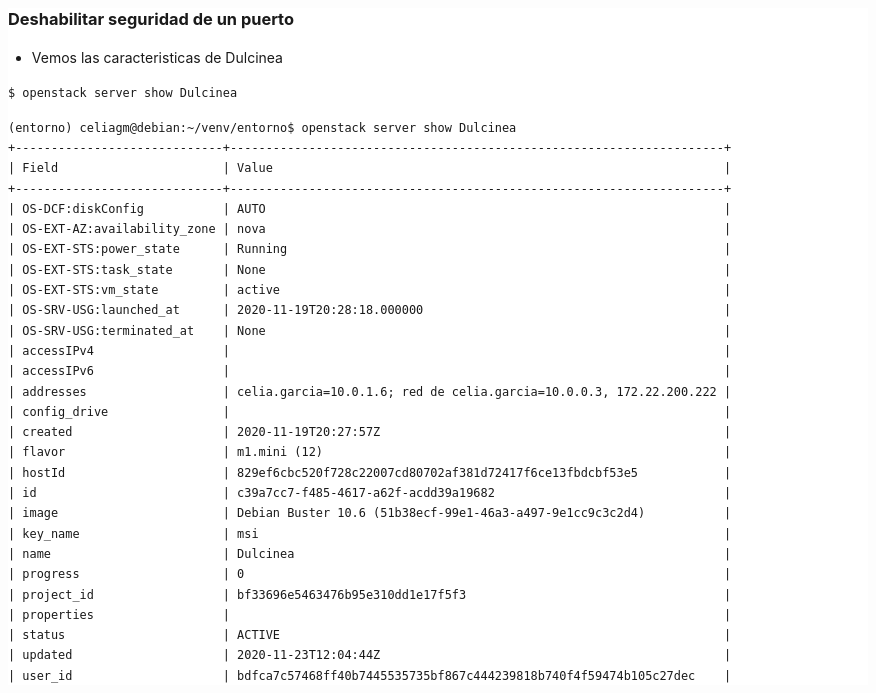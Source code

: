 ### Deshabilitar seguridad de un puerto

* Vemos las caracteristicas de Dulcinea

```shell
$ openstack server show Dulcinea
```

```shell
(entorno) celiagm@debian:~/venv/entorno$ openstack server show Dulcinea
+-----------------------------+---------------------------------------------------------------------+
| Field                       | Value                                                               |
+-----------------------------+---------------------------------------------------------------------+
| OS-DCF:diskConfig           | AUTO                                                                |
| OS-EXT-AZ:availability_zone | nova                                                                |
| OS-EXT-STS:power_state      | Running                                                             |
| OS-EXT-STS:task_state       | None                                                                |
| OS-EXT-STS:vm_state         | active                                                              |
| OS-SRV-USG:launched_at      | 2020-11-19T20:28:18.000000                                          |
| OS-SRV-USG:terminated_at    | None                                                                |
| accessIPv4                  |                                                                     |
| accessIPv6                  |                                                                     |
| addresses                   | celia.garcia=10.0.1.6; red de celia.garcia=10.0.0.3, 172.22.200.222 |
| config_drive                |                                                                     |
| created                     | 2020-11-19T20:27:57Z                                                |
| flavor                      | m1.mini (12)                                                        |
| hostId                      | 829ef6cbc520f728c22007cd80702af381d72417f6ce13fbdcbf53e5            |
| id                          | c39a7cc7-f485-4617-a62f-acdd39a19682                                |
| image                       | Debian Buster 10.6 (51b38ecf-99e1-46a3-a497-9e1cc9c3c2d4)           |
| key_name                    | msi                                                                 |
| name                        | Dulcinea                                                            |
| progress                    | 0                                                                   |
| project_id                  | bf33696e5463476b95e310dd1e17f5f3                                    |
| properties                  |                                                                     |
| status                      | ACTIVE                                                              |
| updated                     | 2020-11-23T12:04:44Z                                                |
| user_id                     | bdfca7c57468ff40b7445535735bf867c444239818b740f4f59474b105c27dec    |
```